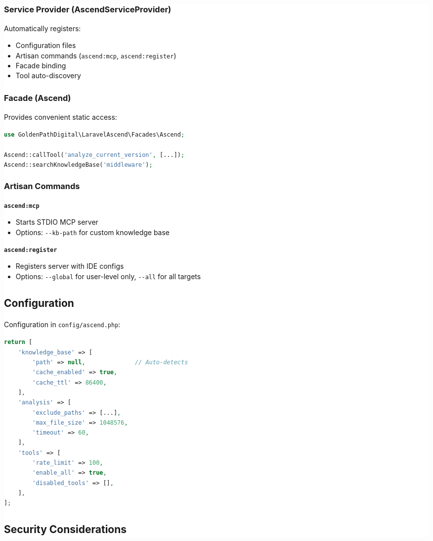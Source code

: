 ### Service Provider (AscendServiceProvider)

Automatically registers:
- Configuration files
- Artisan commands (`ascend:mcp`, `ascend:register`)
- Facade binding
- Tool auto-discovery

### Facade (Ascend)

Provides convenient static access:
```php
use GoldenPathDigital\LaravelAscend\Facades\Ascend;

Ascend::callTool('analyze_current_version', [...]);
Ascend::searchKnowledgeBase('middleware');
```

### Artisan Commands

**`ascend:mcp`**
- Starts STDIO MCP server
- Options: `--kb-path` for custom knowledge base

**`ascend:register`**
- Registers server with IDE configs
- Options: `--global` for user-level only, `--all` for all targets

## Configuration

Configuration in `config/ascend.php`:

```php
return [
    'knowledge_base' => [
        'path' => null,              // Auto-detects
        'cache_enabled' => true,
        'cache_ttl' => 86400,
    ],
    'analysis' => [
        'exclude_paths' => [...],
        'max_file_size' => 1048576,
        'timeout' => 60,
    ],
    'tools' => [
        'rate_limit' => 100,
        'enable_all' => true,
        'disabled_tools' => [],
    ],
];
```

## Security Considerations
